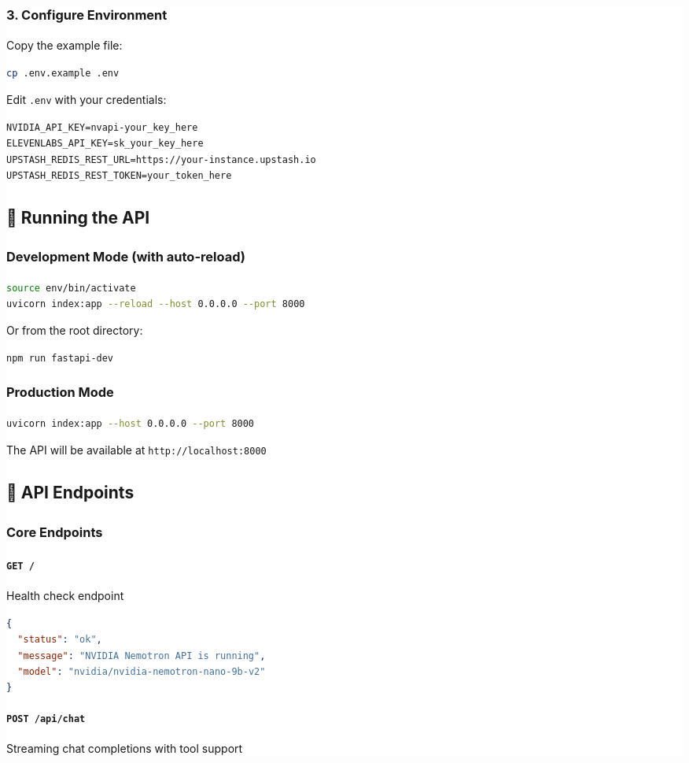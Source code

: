 ### 3. Configure Environment

Copy the example file:
```bash
cp .env.example .env
```

Edit `.env` with your credentials:
```env
NVIDIA_API_KEY=nvapi-your_key_here
ELEVENLABS_API_KEY=sk_your_key_here
UPSTASH_REDIS_REST_URL=https://your-instance.upstash.io
UPSTASH_REDIS_REST_TOKEN=your_token_here
```

## 🚀 Running the API

### Development Mode (with auto-reload)

```bash
source env/bin/activate
uvicorn index:app --reload --host 0.0.0.0 --port 8000
```

Or from the root directory:
```bash
npm run fastapi-dev
```

### Production Mode

```bash
uvicorn index:app --host 0.0.0.0 --port 8000
```

The API will be available at `http://localhost:8000`

## 🔌 API Endpoints

### Core Endpoints

#### `GET /`
Health check endpoint
```json
{
  "status": "ok",
  "message": "NVIDIA Nemotron API is running",
  "model": "nvidia/nvidia-nemotron-nano-9b-v2"
}
```

#### `POST /api/chat`
Streaming chat completions with tool support
